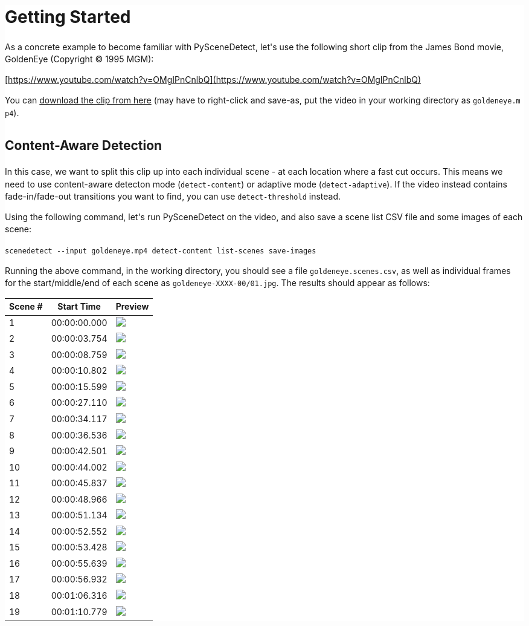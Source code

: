 
# Getting Started

As a concrete example to become familiar with PySceneDetect, let's use the following short clip from the James Bond movie, GoldenEye (Copyright &copy; 1995 MGM):

[https://www.youtube.com/watch?v=OMgIPnCnlbQ](https://www.youtube.com/watch?v=OMgIPnCnlbQ)

You can [download the clip from here](https://github.com/Breakthrough/PySceneDetect/raw/resources/tests/resources/goldeneye/goldeneye.mp4) (may have to right-click and save-as, put the video in your working directory as `goldeneye.mp4`).


## Content-Aware Detection

In this case, we want to split this clip up into each individual scene - at each location where a fast cut occurs.  This means we need to use content-aware detecton mode (`detect-content`) or adaptive mode (`detect-adaptive`).  If the video instead contains fade-in/fade-out transitions you want to find, you can use `detect-threshold` instead.

Using the following command, let's run PySceneDetect on the video, and also save a scene list CSV file and some images of each scene:

```rst
scenedetect --input goldeneye.mp4 detect-content list-scenes save-images
```

Running the above command, in the working directory, you should see a file `goldeneye.scenes.csv`, as well as individual frames for the start/middle/end of each scene as `goldeneye-XXXX-00/01.jpg`.  The results should appear as follows:


|   Scene #    |  Start Time   |    Preview    |
| ------------ | ------------- | ------------- |
|       1      |  00:00:00.000 | <img src="https://raw.githubusercontent.com/Breakthrough/PySceneDetect/resources/tests/resources/goldeneye/d-content-t-27/goldeneye-Scene-001-01.jpg" width="480" />  |
|       2      |  00:00:03.754 | <img src="https://raw.githubusercontent.com/Breakthrough/PySceneDetect/resources/tests/resources/goldeneye/d-content-t-27/goldeneye-Scene-002-01.jpg" width="480" />  |
|       3      |  00:00:08.759 | <img src="https://raw.githubusercontent.com/Breakthrough/PySceneDetect/resources/tests/resources/goldeneye/d-content-t-27/goldeneye-Scene-003-01.jpg" width="480" />  |
|       4      |  00:00:10.802 | <img src="https://raw.githubusercontent.com/Breakthrough/PySceneDetect/resources/tests/resources/goldeneye/d-content-t-27/goldeneye-Scene-004-01.jpg" width="480" />  |
|       5      |  00:00:15.599 | <img src="https://raw.githubusercontent.com/Breakthrough/PySceneDetect/resources/tests/resources/goldeneye/d-content-t-27/goldeneye-Scene-005-01.jpg" width="480" />  |
|       6      |  00:00:27.110 | <img src="https://raw.githubusercontent.com/Breakthrough/PySceneDetect/resources/tests/resources/goldeneye/d-content-t-27/goldeneye-Scene-006-01.jpg" width="480" />  |
|       7      |  00:00:34.117 | <img src="https://raw.githubusercontent.com/Breakthrough/PySceneDetect/resources/tests/resources/goldeneye/d-content-t-27/goldeneye-Scene-007-01.jpg" width="480" />  |
|       8      |  00:00:36.536 | <img src="https://raw.githubusercontent.com/Breakthrough/PySceneDetect/resources/tests/resources/goldeneye/d-content-t-27/goldeneye-Scene-008-01.jpg" width="480" />  |
|       9      |  00:00:42.501 | <img src="https://raw.githubusercontent.com/Breakthrough/PySceneDetect/resources/tests/resources/goldeneye/d-content-t-27/goldeneye-Scene-009-01.jpg" width="480" />  |
|      10      |  00:00:44.002 | <img src="https://raw.githubusercontent.com/Breakthrough/PySceneDetect/resources/tests/resources/goldeneye/d-content-t-27/goldeneye-Scene-010-01.jpg" width="480" />  |
|      11      |  00:00:45.837 | <img src="https://raw.githubusercontent.com/Breakthrough/PySceneDetect/resources/tests/resources/goldeneye/d-content-t-27/goldeneye-Scene-011-01.jpg" width="480" />  |
|      12      |  00:00:48.966 | <img src="https://raw.githubusercontent.com/Breakthrough/PySceneDetect/resources/tests/resources/goldeneye/d-content-t-27/goldeneye-Scene-012-01.jpg" width="480" />  |
|      13      |  00:00:51.134 | <img src="https://raw.githubusercontent.com/Breakthrough/PySceneDetect/resources/tests/resources/goldeneye/d-content-t-27/goldeneye-Scene-013-01.jpg" width="480" />  |
|      14      |  00:00:52.552 | <img src="https://raw.githubusercontent.com/Breakthrough/PySceneDetect/resources/tests/resources/goldeneye/d-content-t-27/goldeneye-Scene-014-01.jpg" width="480" />  |
|      15      |  00:00:53.428 | <img src="https://raw.githubusercontent.com/Breakthrough/PySceneDetect/resources/tests/resources/goldeneye/d-content-t-27/goldeneye-Scene-015-01.jpg" width="480" />  |
|      16      |  00:00:55.639 | <img src="https://raw.githubusercontent.com/Breakthrough/PySceneDetect/resources/tests/resources/goldeneye/d-content-t-27/goldeneye-Scene-016-01.jpg" width="480" />  |
|      17      |  00:00:56.932 | <img src="https://raw.githubusercontent.com/Breakthrough/PySceneDetect/resources/tests/resources/goldeneye/d-content-t-27/goldeneye-Scene-017-01.jpg" width="480" />  |
|      18      |  00:01:06.316 | <img src="https://raw.githubusercontent.com/Breakthrough/PySceneDetect/resources/tests/resources/goldeneye/d-content-t-27/goldeneye-Scene-018-01.jpg" width="480" />  |
|      19      |  00:01:10.779 | <img src="https://raw.githubusercontent.com/Breakthrough/PySceneDetect/resources/tests/resources/goldeneye/d-content-t-27/goldeneye-Scene-019-01.jpg" width="480" />  |